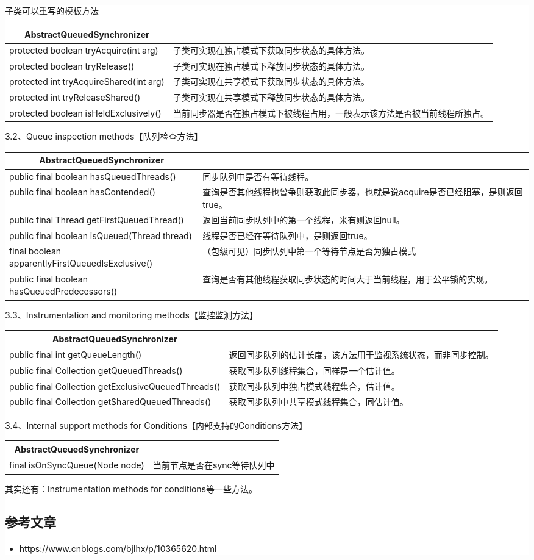 子类可以重写的模板方法

| AbstractQueuedSynchronizer              |                                                                            |
| --------------------------------------- | -------------------------------------------------------------------------- |
| protected boolean tryAcquire(int arg)   | 子类可实现在独占模式下获取同步状态的具体方法。                             |
| protected boolean tryRelease()          | 子类可实现在独占模式下释放同步状态的具体方法。                             |
| protected int tryAcquireShared(int arg) | 子类可实现在共享模式下获取同步状态的具体方法。                             |
| protected int tryReleaseShared()        | 子类可实现在共享模式下释放同步状态的具体方法。                             |
| protected boolean isHeldExclusively()   | 当前同步器是否在独占模式下被线程占用，一般表示该方法是否被当前线程所独占。 |

3.2、Queue inspection methods【队列检查方法】

| AbstractQueuedSynchronizer                       |                                                                                   |
| ------------------------------------------------ | --------------------------------------------------------------------------------- |
| public final boolean hasQueuedThreads()          | 同步队列中是否有等待线程。                                                        |
| public final boolean hasContended()              | 查询是否其他线程也曾争则获取此同步器，也就是说acquire是否已经阻塞，是则返回true。 |
| public final Thread getFirstQueuedThread()       | 返回当前同步队列中的第一个线程，米有则返回null。                                  |
| public final boolean isQueued(Thread thread)     | 线程是否已经在等待队列中，是则返回true。                                          |
| final boolean apparentlyFirstQueuedIsExclusive() | （包级可见）同步队列中第一个等待节点是否为独占模式                                |
| public final boolean hasQueuedPredecessors()     | 查询是否有其他线程获取同步状态的时间大于当前线程，用于公平锁的实现。              |

3.3、Instrumentation and monitoring methods【监控监测方法】

| AbstractQueuedSynchronizer                                  |                                                                |
| ----------------------------------------------------------- | -------------------------------------------------------------- |
| public final int getQueueLength()                           | 返回同步队列的估计长度，该方法用于监视系统状态，而非同步控制。 |
| public final Collection<Thread> getQueuedThreads()          | 获取同步队列线程集合，同样是一个估计值。                       |
| public final Collection<Thread> getExclusiveQueuedThreads() | 获取同步队列中独占模式线程集合，估计值。                       |
| public final Collection<Thread> getSharedQueuedThreads()    | 获取同步队列中共享模式线程集合，同估计值。                     |

3.4、Internal support methods for Conditions【内部支持的Conditions方法】

| AbstractQueuedSynchronizer     |                              |
| ------------------------------ | ---------------------------- |
| final isOnSyncQueue(Node node) | 当前节点是否在sync等待队列中 |

 其实还有：Instrumentation methods for conditions等一些方法。



## 参考文章
* https://www.cnblogs.com/bjlhx/p/10365620.html